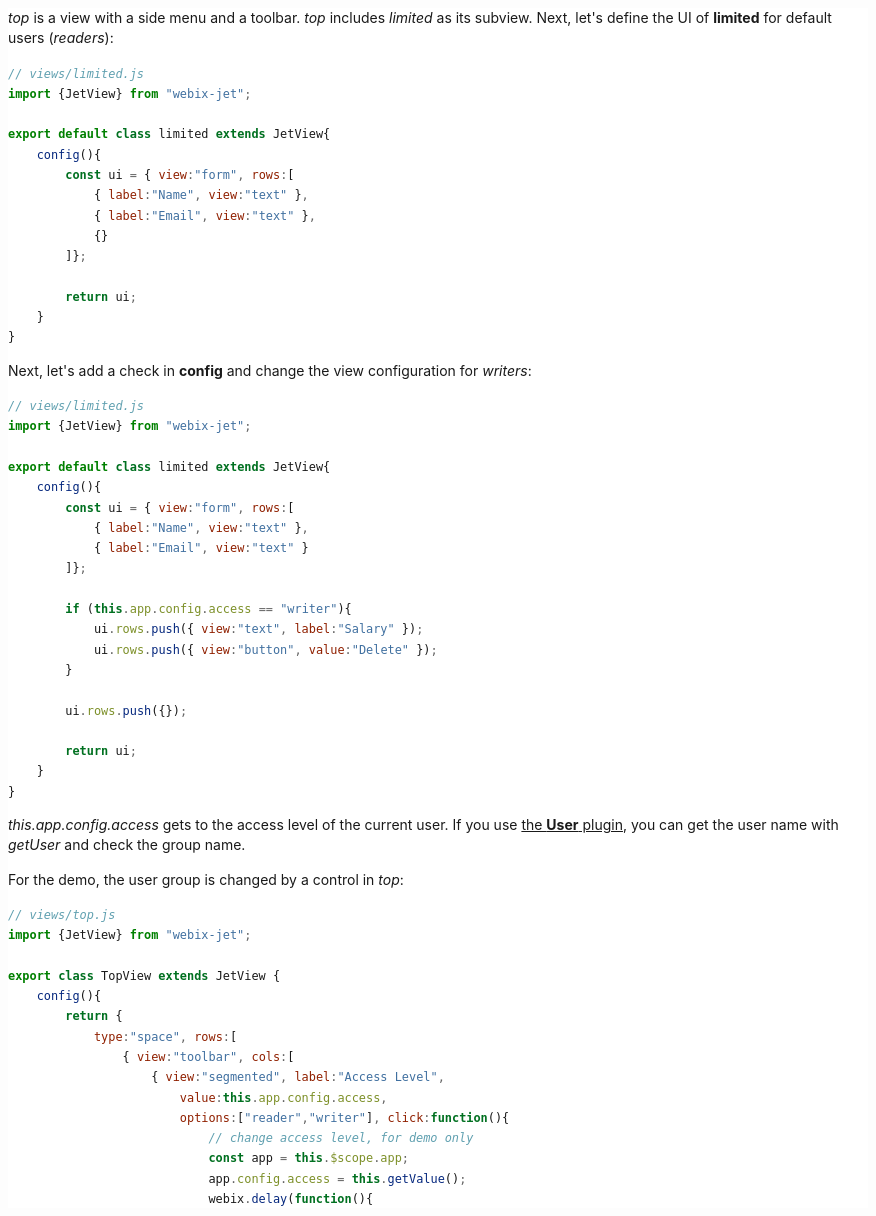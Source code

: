 _top_ is a view with a side menu and a toolbar. _top_ includes _limited_ as its subview. Next, let's define the UI of **limited** for default users \(_readers_\):

```javascript
// views/limited.js
import {JetView} from "webix-jet";

export default class limited extends JetView{
    config(){
        const ui = { view:"form", rows:[
            { label:"Name", view:"text" },
            { label:"Email", view:"text" },
            {}
        ]};

        return ui;
    }
}
```

Next, let's add a check in **config** and change the view configuration for _writers_:

```javascript
// views/limited.js
import {JetView} from "webix-jet";

export default class limited extends JetView{
    config(){
        const ui = { view:"form", rows:[
            { label:"Name", view:"text" },
            { label:"Email", view:"text" }
        ]};

        if (this.app.config.access == "writer"){
            ui.rows.push({ view:"text", label:"Salary" });
            ui.rows.push({ view:"button", value:"Delete" });
        }

        ui.rows.push({});

        return ui;
    }
}
```

_this.app.config.access_ gets to the access level of the current user. If you use [the **User** plugin](../part-ii-webix-jet-in-details/plugins.md#user-plugin), you can get the user name with _getUser_ and check the group name.

For the demo, the user group is changed by a control in _top_:

```javascript
// views/top.js
import {JetView} from "webix-jet";

export class TopView extends JetView {
    config(){
        return {
            type:"space", rows:[
                { view:"toolbar", cols:[
                    { view:"segmented", label:"Access Level",
                        value:this.app.config.access,
                        options:["reader","writer"], click:function(){
                            // change access level, for demo only 
                            const app = this.$scope.app;
                            app.config.access = this.getValue();
                            webix.delay(function(){
```